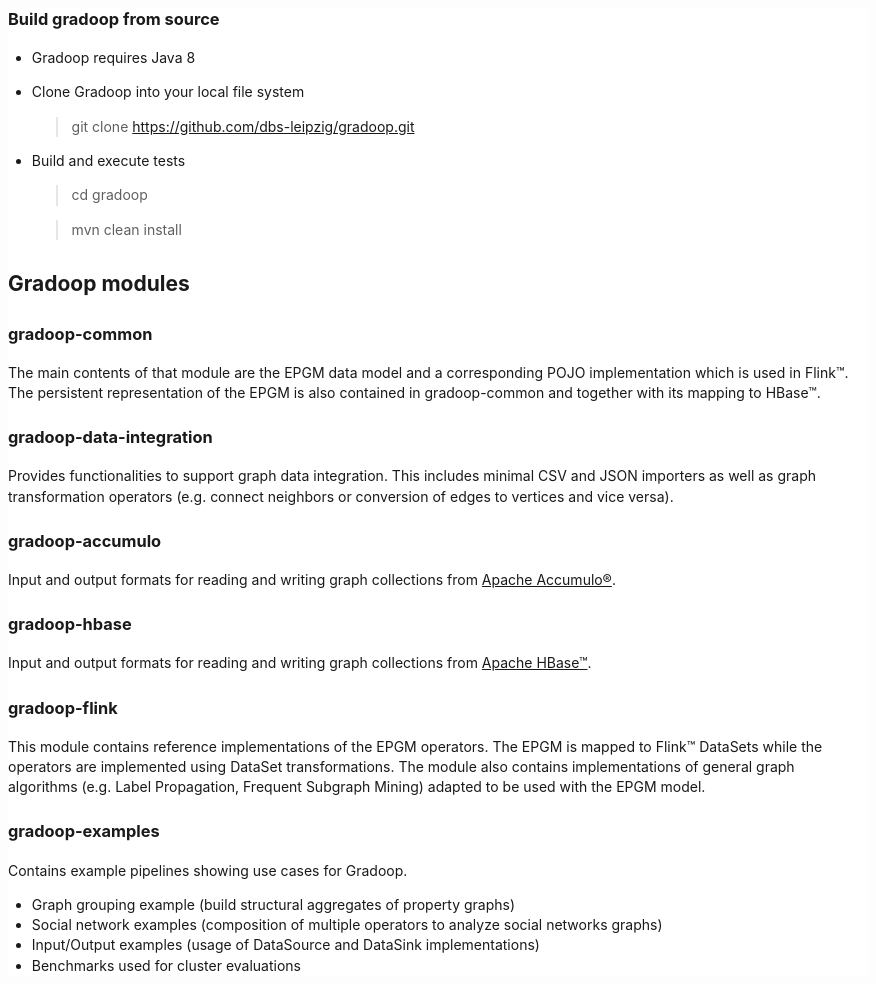 ### Build gradoop from source

* Gradoop requires Java 8
* Clone Gradoop into your local file system

    > git clone https://github.com/dbs-leipzig/gradoop.git
    
* Build and execute tests

    > cd gradoop
    
    > mvn clean install
    
## Gradoop modules

### gradoop-common

The main contents of that module are the EPGM data model and a corresponding POJO 
implementation which is used in Flink&trade;. The persistent representation of the EPGM
is also contained in gradoop-common and together with its mapping to HBase&trade;.

### gradoop-data-integration

Provides functionalities to support graph data integration.
This includes minimal CSV and JSON importers as well as graph transformation operators
(e.g. connect neighbors or conversion of edges to vertices and vice versa).

### gradoop-accumulo

Input and output formats for reading and writing graph collections from [Apache Accumulo&reg;](https://accumulo.apache.org/).

### gradoop-hbase

Input and output formats for reading and writing graph collections from [Apache HBase&trade;](https://hbase.apache.org/).

### gradoop-flink

This module contains reference implementations of the EPGM operators. The 
EPGM is mapped to Flink&trade; DataSets while the operators are implemented
using DataSet transformations. The module also contains implementations of 
general graph algorithms (e.g. Label Propagation, Frequent Subgraph Mining)
adapted to be used with the EPGM model.

### gradoop-examples

Contains example pipelines showing use cases for Gradoop. 

*   Graph grouping example (build structural aggregates of property graphs)
*   Social network examples (composition of multiple operators to analyze social networks graphs)
*   Input/Output examples (usage of DataSource and DataSink implementations)
*   Benchmarks used for cluster evaluations
